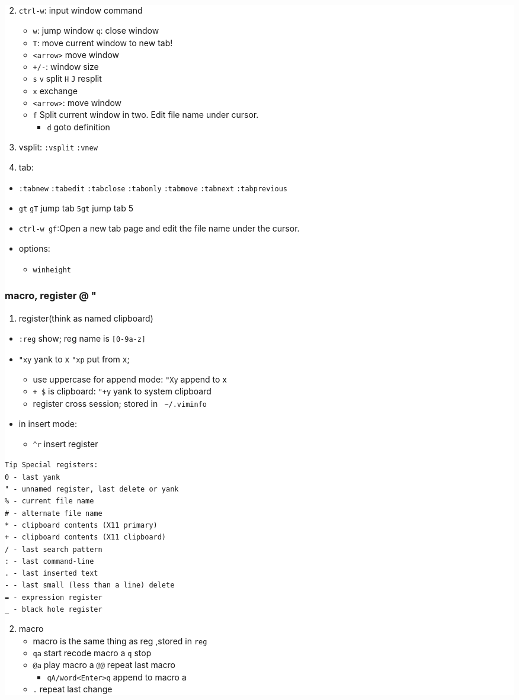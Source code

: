 
2. `ctrl-w`: input window command
    * `w`: jump window `q`: close window
    * `T`: move current window to new tab!
    * `<arrow>` move window
    * `+/-`: window size
    * `s` `v` split `H` `J` resplit
    * `x` exchange
    * `<arrow>`: move window
    * `f` Split current window in two. Edit file name under cursor.
        * `d` goto definition

4. vsplit: `:vsplit` `:vnew`
5. tab:

* `:tabnew` `:tabedit` `:tabclose` `:tabonly` `:tabmove` `:tabnext` `:tabprevious`
* `gt` `gT` jump tab `5gt` jump tab 5
* `ctrl-w gf`:Open a new tab page and edit the file name under the cursor.

* options:
    * `winheight`

### macro, register @ "

1. register(think as named clipboard)

* `:reg` show; reg name is `[0-9a-z]`
* `"xy` yank to x `"xp` put from x;
    * use uppercase for append mode: `"Xy` append to x
    * `+ $` is clipboard: `"+y` yank to system clipboard
    * register cross session; stored in ` ~/.viminfo`

* in insert mode:
    * `^r` insert register

```
Tip Special registers:
0 - last yank
" - unnamed register, last delete or yank
% - current file name
# - alternate file name
* - clipboard contents (X11 primary)
+ - clipboard contents (X11 clipboard)
/ - last search pattern
: - last command-line
. - last inserted text
- - last small (less than a line) delete
= - expression register
_ - black hole register
```

2. macro
    * macro is the same thing as reg ,stored in `reg`
    * `qa` start recode macro a `q` stop
    * `@a` play macro a `@@` repeat last macro
        * `qA/word<Enter>q` append to macro a
    * `.` repeat last change
